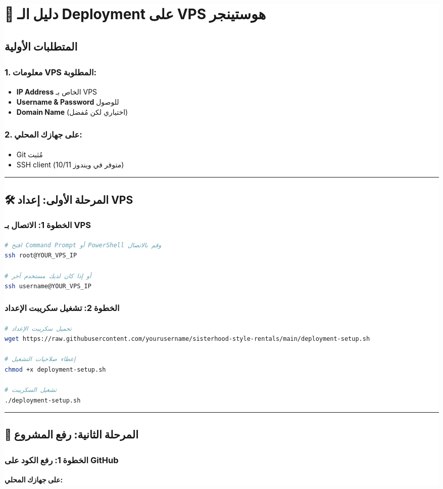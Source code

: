 # 🚀 دليل الـ Deployment على VPS هوستينجر

## المتطلبات الأولية

### 1. معلومات VPS المطلوبة:
- **IP Address** الخاص بـ VPS
- **Username & Password** للوصول
- **Domain Name** (اختياري لكن مُفضل)

### 2. على جهازك المحلي:
- Git مُثبت
- SSH client (متوفر في ويندوز 10/11)

---

## 🛠️ المرحلة الأولى: إعداد VPS

### الخطوة 1: الاتصال بـ VPS

```bash
# افتح Command Prompt أو PowerShell وقم بالاتصال
ssh root@YOUR_VPS_IP

# أو إذا كان لديك مستخدم آخر
ssh username@YOUR_VPS_IP
```

### الخطوة 2: تشغيل سكريبت الإعداد

```bash
# تحميل سكريبت الإعداد
wget https://raw.githubusercontent.com/yourusername/sisterhood-style-rentals/main/deployment-setup.sh

# إعطاء صلاحيات التشغيل
chmod +x deployment-setup.sh

# تشغيل السكريبت
./deployment-setup.sh
```

---

## 📁 المرحلة الثانية: رفع المشروع

### الخطوة 1: رفع الكود على GitHub

**على جهازك المحلي:**
